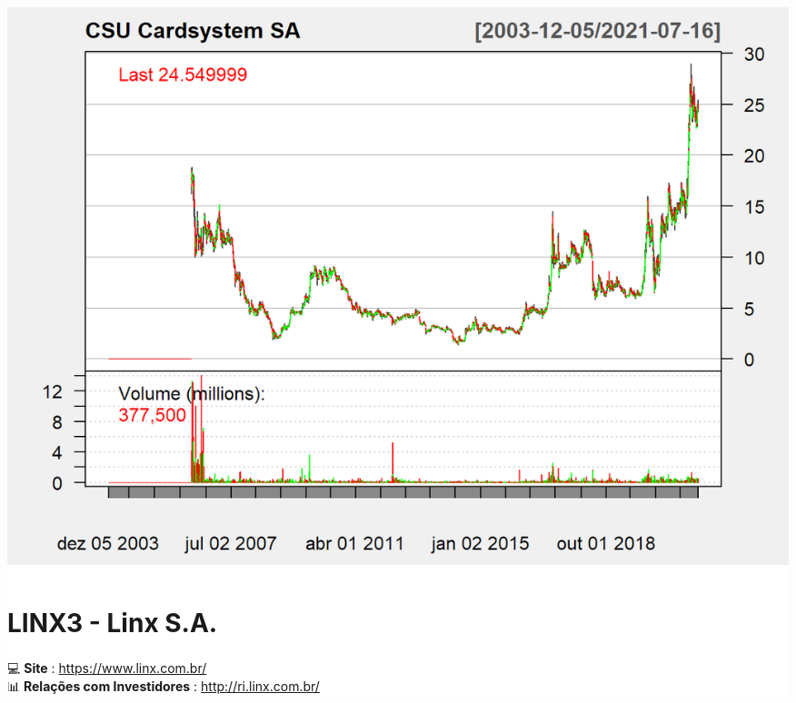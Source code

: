 <img src="/economode/setorial/tecnologia/index.pt-br_files/figure-html/CARD3-1.png" width="130%" />

# LINX3 - Linx S.A.

:computer: **Site** : https://www.linx.com.br/  
:bar_chart: **Relações com Investidores** : http://ri.linx.com.br/  
